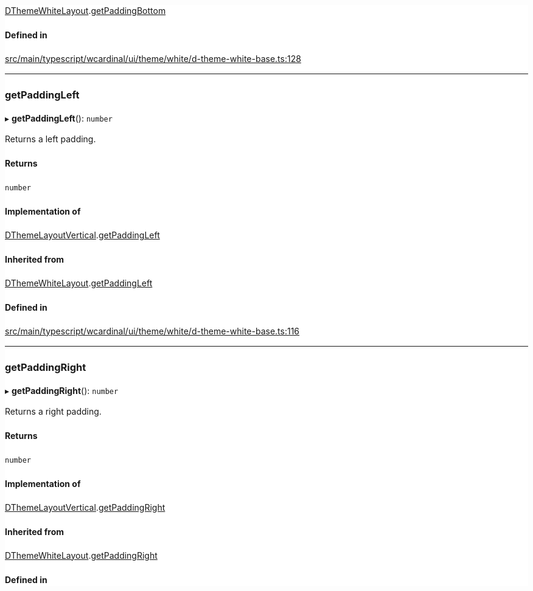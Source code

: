 [DThemeWhiteLayout](DThemeWhiteLayout.md).[getPaddingBottom](DThemeWhiteLayout.md#getpaddingbottom)

#### Defined in

[src/main/typescript/wcardinal/ui/theme/white/d-theme-white-base.ts:128](https://github.com/winter-cardinal/winter-cardinal-ui/blob/v0.457.0/src/main/typescript/wcardinal/ui/theme/white/d-theme-white-base.ts#L128)

___

### getPaddingLeft

▸ **getPaddingLeft**(): `number`

Returns a left padding.

#### Returns

`number`

#### Implementation of

[DThemeLayoutVertical](../interfaces/DThemeLayoutVertical.md).[getPaddingLeft](../interfaces/DThemeLayoutVertical.md#getpaddingleft)

#### Inherited from

[DThemeWhiteLayout](DThemeWhiteLayout.md).[getPaddingLeft](DThemeWhiteLayout.md#getpaddingleft)

#### Defined in

[src/main/typescript/wcardinal/ui/theme/white/d-theme-white-base.ts:116](https://github.com/winter-cardinal/winter-cardinal-ui/blob/v0.457.0/src/main/typescript/wcardinal/ui/theme/white/d-theme-white-base.ts#L116)

___

### getPaddingRight

▸ **getPaddingRight**(): `number`

Returns a right padding.

#### Returns

`number`

#### Implementation of

[DThemeLayoutVertical](../interfaces/DThemeLayoutVertical.md).[getPaddingRight](../interfaces/DThemeLayoutVertical.md#getpaddingright)

#### Inherited from

[DThemeWhiteLayout](DThemeWhiteLayout.md).[getPaddingRight](DThemeWhiteLayout.md#getpaddingright)

#### Defined in
